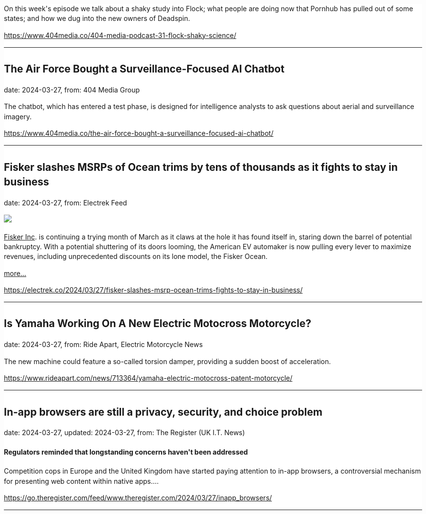 On this week's episode we talk about a shaky study into Flock; what people are doing now that Pornhub has pulled out of some states; and how we dug into the new owners of Deadspin. 

<https://www.404media.co/404-media-podcast-31-flock-shaky-science/>

---

## The Air Force Bought a Surveillance-Focused AI Chatbot

date: 2024-03-27, from: 404 Media Group

The chatbot, which has entered a test phase, is designed for intelligence analysts to ask questions about aerial and surveillance imagery.
 

<https://www.404media.co/the-air-force-bought-a-surveillance-focused-ai-chatbot/>

---

## Fisker slashes MSRPs of Ocean trims by tens of thousands as it fights to stay in business

date: 2024-03-27, from: Electrek Feed

<div class="feat-image"><img src="https://electrek.co/wp-content/uploads/sites/3/2023/05/Fisker-Q1-2023-Ocean-production.jpg?quality=82&#038;strip=all&#038;w=1400" /></div><p><a href="https://electrek.co/guides/fisker/">Fisker Inc</a>. is continuing a trying month of March as it claws at the hole it has found itself in, staring down the barrel of potential bankruptcy. With a potential shuttering of its doors looming, the American EV automaker is now pulling every lever to maximize revenues, including unprecedented discounts on its lone model, the Fisker Ocean.</p>



 <a href="https://electrek.co/2024/03/27/fisker-slashes-msrp-ocean-trims-fights-to-stay-in-business/#more-356126" data-post-id="356126" data-layer-pagetype="post" data-layer-postcategory="fisker,fisker-inc,fisker-ocean" data-layer-viewtype="unknown" class="more-link">more…</a> 

<https://electrek.co/2024/03/27/fisker-slashes-msrp-ocean-trims-fights-to-stay-in-business/>

---

## Is Yamaha Working On A New Electric Motocross Motorcycle?

date: 2024-03-27, from: Ride Apart, Electric Motorcycle News

The new machine could feature a so-called torsion damper, providing a sudden boost of acceleration.  

<https://www.rideapart.com/news/713364/yamaha-electric-motocross-patent-motorcycle/>

---

## In-app browsers are still a privacy, security, and choice problem

date: 2024-03-27, updated: 2024-03-27, from: The Register (UK I.T. News)

<h4>Regulators reminded that longstanding concerns haven't been addressed</h4> <p>Competition cops in Europe and the United Kingdom have started paying attention to in-app browsers, a controversial mechanism for presenting web content within native apps.…</p> 

<https://go.theregister.com/feed/www.theregister.com/2024/03/27/inapp_browsers/>

---